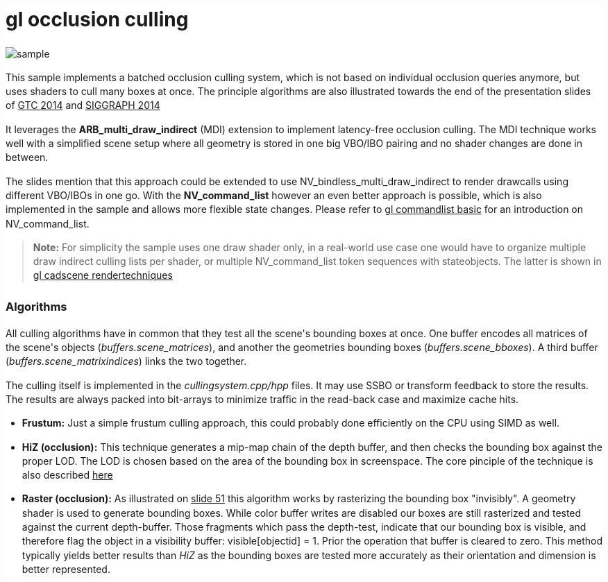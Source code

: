 # gl occlusion culling

![sample](https://github.com/nvpro-samples/gl_occlusion_culling/blob/master/doc/sample.PNG)

This sample implements a batched occlusion culling system, which is not based on individual occlusion queries anymore, but uses shaders to cull many boxes at once. The principle algorithms are also illustrated towards the end of the presentation slides of [GTC 2014](http://on-demand.gputechconf.com/gtc/2014/presentations/S4379-opengl-44-scene-rendering-techniques.pdf) and [SIGGRAPH 2014](http://on-demand.gputechconf.com/siggraph/2014/presentation/SG4117-OpenGL-Scene-Rendering-Techniques.pdf)

It leverages the **ARB_multi_draw_indirect** (MDI) extension to implement latency-free occlusion culling. The MDI technique works well with a simplified scene setup where all geometry is stored in one big VBO/IBO pairing and no shader changes are done in between.

The slides mention that this approach could be extended to use NV_bindless_multi_draw_indirect to render drawcalls using different VBO/IBOs in one go. With the **NV_command_list** however an even better approach is possible, which is also implemented in the sample and allows more flexible state changes. Please refer to [gl commandlist basic](https://github.com/nvpro-samples/gl_commandlist_basic) for an introduction on NV_command_list.

> **Note:** For simplicity the sample uses one draw shader only, in a real-world use case one would have to organize multiple draw indirect culling lists per shader, or multiple NV_command_list token sequences with stateobjects. The latter is shown in [gl cadscene rendertechniques](https://github.com/nvpro-samples/gl_cadscene_rendertechniques)

### Algorithms
All culling algorithms have in common that they test all the scene's bounding boxes at once. One buffer encodes all matrices of the scene's objects (*buffers.scene_matrices*), and another the geometries bounding boxes (*buffers.scene_bboxes*). A third buffer (*buffers.scene_matrixindices*) links the two together. 

The culling itself is implemented in the *cullingsystem.cpp/hpp* files. It may use SSBO or transform feedback to store the results. The results are always packed into bit-arrays to minimize traffic in the read-back case and maximize cache hits.

- **Frustum:**
 Just a simple frustum culling approach, this could probably done efficiently on the CPU using SIMD as well.

- **HiZ (occlusion):**
 This technique generates a mip-map chain of the depth buffer, and then checks the bounding box against the proper LOD. The LOD is chosen based on the area of the bounding box in screenspace. The core pinciple of the technique is also described [here](http://rastergrid.com/blog/2010/10/hierarchical-z-map-based-occlusion-culling/)

- **Raster (occlusion):**
 As illustrated on [slide 51](http://on-demand.gputechconf.com/siggraph/2014/presentation/SG4117-OpenGL-Scene-Rendering-Techniques.pdf) this algorithm works by rasterizing the bounding box "invisibly". A geometry shader is used to generate bounding boxes. While color buffer writes are disabled our boxes are still rasterized and tested against the current depth-buffer. Those fragments which pass the depth-test, indicate that our bounding box is visible, and therefore flag the object in a visibility buffer: visible[objectid] = 1. Prior the operation that buffer is cleared to zero. This method typically yields better results than *HiZ* as the bounding boxes are tested more accurately as their orientation and dimension is better represented.
